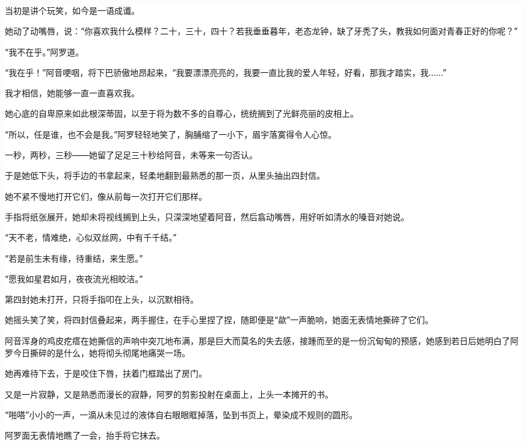 当初是讲个玩笑，如今是一语成谶。

她动了动嘴唇，说：“你喜欢我什么模样？二十，三十，四十？若我垂垂暮年，老态龙钟，缺了牙秃了头，教我如何面对青春正好的你呢？”

“我不在乎。”阿罗道。

“我在乎！”阿音哽咽，将下巴骄傲地昂起来，“我要漂漂亮亮的，我要一直比我的爱人年轻，好看，那我才踏实，我……”

我才相信，她能够一直一直喜欢我。

她心底的自卑原来如此根深蒂固，以至于将为数不多的自尊心，统统搁到了光鲜亮丽的皮相上。

“所以，任是谁，也不会是我。”阿罗轻轻地笑了，胸脯缩了一小下，眉宇落寞得令人心惊。

一秒，两秒，三秒——她留了足足三十秒给阿音，未等来一句否认。

于是她低下头，将手边的书拿起来，轻柔地翻到最熟悉的那一页，从里头抽出四封信。

她不紧不慢地打开它们，像从前每一次打开它们那样。

手指将纸张展开，她却未将视线搁到上头，只深深地望着阿音，然后翕动嘴唇，用好听如清水的嗓音对她说。

“天不老，情难绝，心似双丝网，中有千千结。”

“若是前生未有缘，待重结，来生愿。”

“愿我如星君如月，夜夜流光相皎洁。”

第四封她未打开，只将手指叩在上头，以沉默相待。

她摇头笑了笑，将四封信叠起来，两手握住，在手心里捏了捏，随即便是“歘”一声脆响，她面无表情地撕碎了它们。

阿音浑身的鸡皮疙瘩在她撕信的声响中突兀地布满，那是巨大而莫名的失去感，接踵而至的是一份沉甸甸的预感，她感到若日后她明白了阿罗今日撕碎的是什么，她将彻头彻尾地痛哭一场。

她再难待下去，于是咬住下唇，扶着门框踏出了房门。

又是一片寂静，又是熟悉而漫长的寂静，阿罗的剪影投射在桌面上，上头一本摊开的书。

“啪嗒”小小的一声，一滴从未见过的液体自右眼眼眶掉落，坠到书页上，晕染成不规则的圆形。

阿罗面无表情地瞧了一会，抬手将它抹去。

